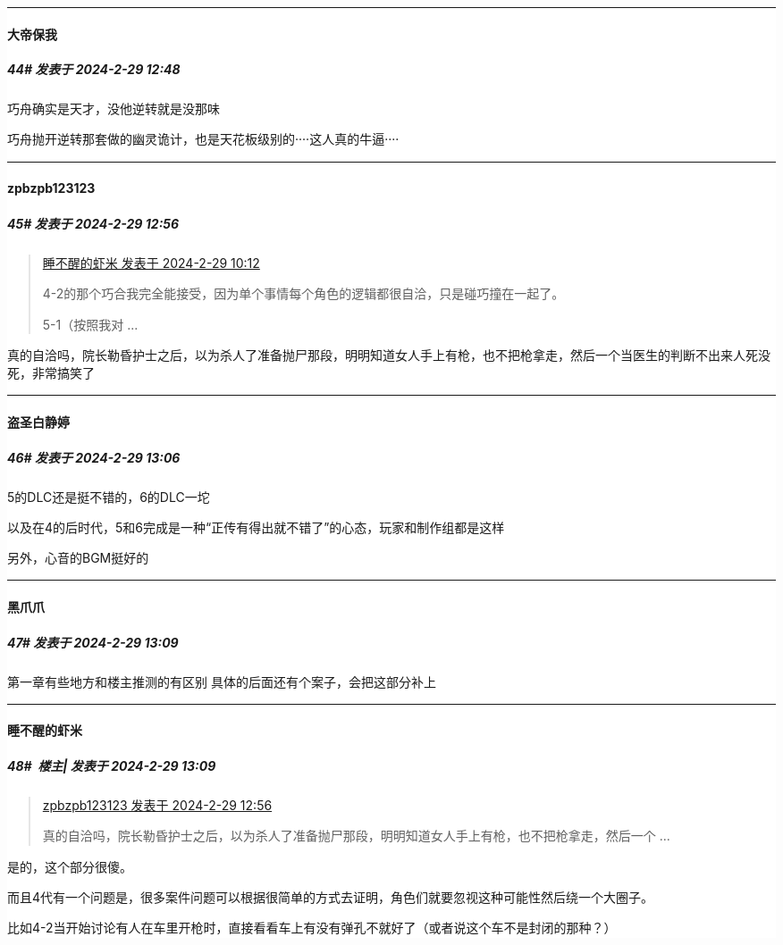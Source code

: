 *****

####  大帝保我  
##### 44#       发表于 2024-2-29 12:48

巧舟确实是天才，没他逆转就是没那味

巧舟抛开逆转那套做的幽灵诡计，也是天花板级别的····这人真的牛逼····


*****

####  zpbzpb123123  
##### 45#       发表于 2024-2-29 12:56

<blockquote><a href="httphttps://bbs.saraba1st.com/2b/forum.php?mod=redirect&amp;goto=findpost&amp;pid=64101417&amp;ptid=2173553" target="_blank">睡不醒的虾米 发表于 2024-2-29 10:12</a>

4-2的那个巧合我完全能接受，因为单个事情每个角色的逻辑都很自洽，只是碰巧撞在一起了。

5-1（按照我对 ...</blockquote>
真的自洽吗，院长勒昏护士之后，以为杀人了准备抛尸那段，明明知道女人手上有枪，也不把枪拿走，然后一个当医生的判断不出来人死没死，非常搞笑了


*****

####  盗圣白静婷  
##### 46#       发表于 2024-2-29 13:06

5的DLC还是挺不错的，6的DLC一坨

以及在4的后时代，5和6完成是一种“正传有得出就不错了”的心态，玩家和制作组都是这样

另外，心音的BGM挺好的

*****

####  黑爪爪  
##### 47#       发表于 2024-2-29 13:09

第一章有些地方和楼主推测的有区别
具体的后面还有个案子，会把这部分补上

*****

####  睡不醒的虾米  
##### 48#         楼主| 发表于 2024-2-29 13:09

<blockquote><a href="httphttps://bbs.saraba1st.com/2b/forum.php?mod=redirect&amp;goto=findpost&amp;pid=64103549&amp;ptid=2173553" target="_blank">zpbzpb123123 发表于 2024-2-29 12:56</a>

真的自洽吗，院长勒昏护士之后，以为杀人了准备抛尸那段，明明知道女人手上有枪，也不把枪拿走，然后一个 ...</blockquote>
是的，这个部分很傻。

而且4代有一个问题是，很多案件问题可以根据很简单的方式去证明，角色们就要忽视这种可能性然后绕一个大圈子。

比如4-2当开始讨论有人在车里开枪时，直接看看车上有没有弹孔不就好了（或者说这个车不是封闭的那种？）
